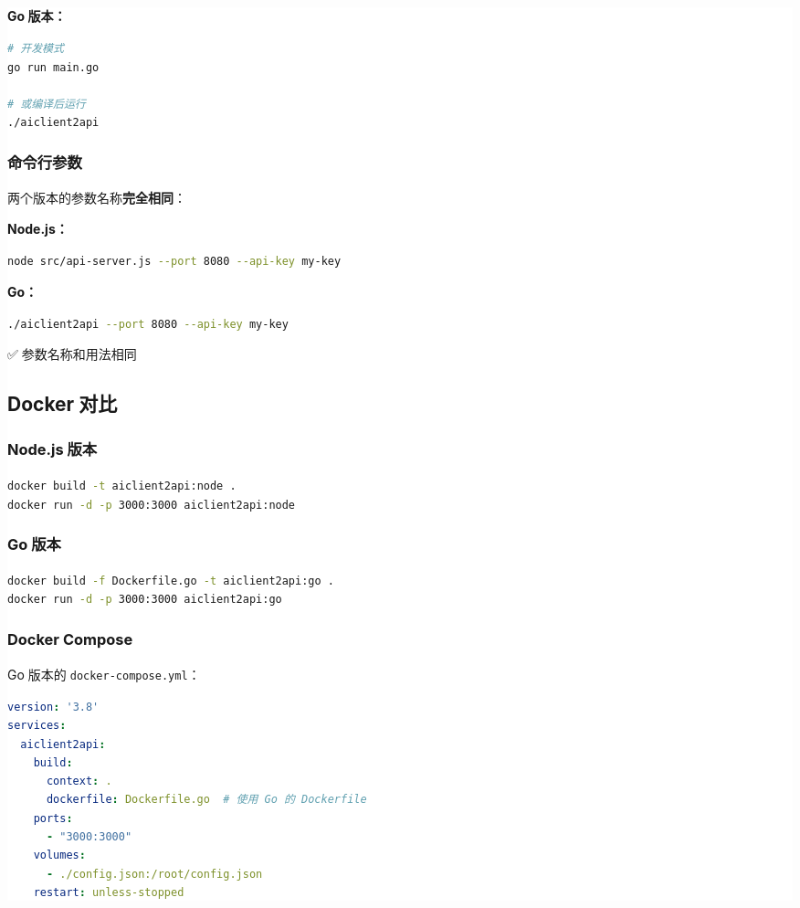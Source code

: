 **Go 版本：**
```bash
# 开发模式
go run main.go

# 或编译后运行
./aiclient2api
```

### 命令行参数

两个版本的参数名称**完全相同**：

**Node.js：**
```bash
node src/api-server.js --port 8080 --api-key my-key
```

**Go：**
```bash
./aiclient2api --port 8080 --api-key my-key
```

✅ 参数名称和用法相同

## Docker 对比

### Node.js 版本

```bash
docker build -t aiclient2api:node .
docker run -d -p 3000:3000 aiclient2api:node
```

### Go 版本

```bash
docker build -f Dockerfile.go -t aiclient2api:go .
docker run -d -p 3000:3000 aiclient2api:go
```

### Docker Compose

Go 版本的 `docker-compose.yml`：

```yaml
version: '3.8'
services:
  aiclient2api:
    build:
      context: .
      dockerfile: Dockerfile.go  # 使用 Go 的 Dockerfile
    ports:
      - "3000:3000"
    volumes:
      - ./config.json:/root/config.json
    restart: unless-stopped
```
